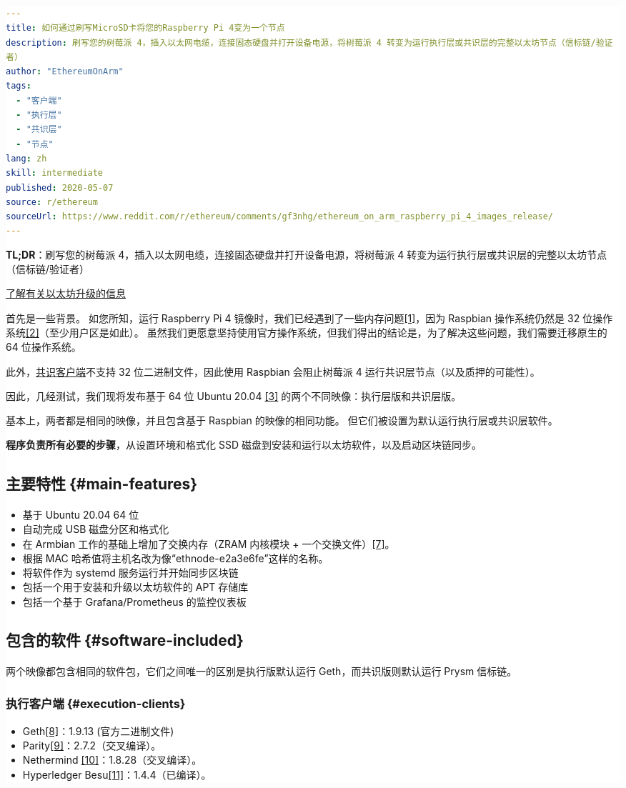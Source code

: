 ```yaml
---
title: 如何通过刷写MicroSD卡将您的Raspberry Pi 4变为一个节点
description: 刷写您的树莓派 4，插入以太网电缆，连接固态硬盘并打开设备电源，将树莓派 4 转变为运行执行层或共识层的完整以太坊节点（信标链/验证者）
author: "EthereumOnArm"
tags:
  - "客户端"
  - "执行层"
  - "共识层"
  - "节点"
lang: zh
skill: intermediate
published: 2020-05-07
source: r/ethereum
sourceUrl: https://www.reddit.com/r/ethereum/comments/gf3nhg/ethereum_on_arm_raspberry_pi_4_images_release/
---
```


**TL;DR**：刷写您的树莓派 4，插入以太网电缆，连接固态硬盘并打开设备电源，将树莓派 4 转变为运行执行层或共识层的完整以太坊节点（信标链/验证者）

[了解有关以太坊升级的信息](/upgrades/)

首先是一些背景。 如您所知，运行 Raspberry Pi 4 镜像时，我们已经遇到了一些内存问题[[1]](/developers/tutorials/run-node-raspberry-pi/#references)，因为 Raspbian 操作系统仍然是 32 位操作系统[[2]](/developers/tutorials/run-node-raspberry-pi/#references)（至少用户区是如此）。 虽然我们更愿意坚持使用官方操作系统，但我们得出的结论是，为了解决这些问题，我们需要迁移原生的 64 位操作系统。

此外，[共识客户端](/upgrades/get-involved/#clients)不支持 32 位二进制文件，因此使用 Raspbian 会阻止树莓派 4 运行共识层节点（以及质押的可能性）。

因此，几经测试，我们现将发布基于 64 位 Ubuntu 20.04 [[3]](/developers/tutorials/run-node-raspberry-pi/#references) 的两个不同映像：执行层版和共识层版。

基本上，两者都是相同的映像，并且包含基于 Raspbian 的映像的相同功能。 但它们被设置为默认运行执行层或共识层软件。

**程序负责所有必要的步骤**，从设置环境和格式化 SSD 磁盘到安装和运行以太坊软件，以及启动区块链同步。

## 主要特性 {#main-features}

- 基于 Ubuntu 20.04 64 位
- 自动完成 USB 磁盘分区和格式化
- 在 Armbian 工作的基础上增加了交换内存（ZRAM 内核模块 + 一个交换文件）[[7]](/developers/tutorials/run-node-raspberry-pi/#references)。
- 根据 MAC 哈希值将主机名改为像“ethnode-e2a3e6fe”这样的名称。
- 将软件作为 systemd 服务运行并开始同步区块链
- 包括一个用于安装和升级以太坊软件的 APT 存储库
- 包括一个基于 Grafana/Prometheus 的监控仪表板

## 包含的软件 {#software-included}

两个映像都包含相同的软件包，它们之间唯一的区别是执行版默认运行 Geth，而共识版则默认运行 Prysm 信标链。

### 执行客户端 {#execution-clients}

- Geth[[8]](/developers/tutorials/run-node-raspberry-pi/#references)：1.9.13 (官方二进制文件)
- Parity[[9]](/developers/tutorials/run-node-raspberry-pi/#references)：2.7.2（交叉编译）。
- Nethermind [[10]](/developers/tutorials/run-node-raspberry-pi/#references)：1.8.28（交叉编译）。
- Hyperledger Besu[[11]](/developers/tutorials/run-node-raspberry-pi/#references)：1.4.4（已编译）。
